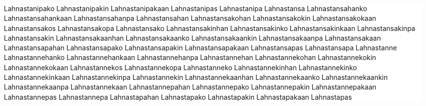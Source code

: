 Lahnastanipako
Lahnastanipakin
Lahnastanipakaan
Lahnastanipas
Lahnastanipa
Lahnastansa
Lahnastansahanko
Lahnastansahankaan
Lahnastansahanpa
Lahnastansahan
Lahnastansakohan
Lahnastansakokin
Lahnastansakokaan
Lahnastansakos
Lahnastansakopa
Lahnastansako
Lahnastansakinhan
Lahnastansakinko
Lahnastansakinkaan
Lahnastansakinpa
Lahnastansakin
Lahnastansakaanhan
Lahnastansakaanko
Lahnastansakaankin
Lahnastansakaanpa
Lahnastansakaan
Lahnastansapahan
Lahnastansapako
Lahnastansapakin
Lahnastansapakaan
Lahnastansapas
Lahnastansapa
Lahnastanne
Lahnastannehanko
Lahnastannehankaan
Lahnastannehanpa
Lahnastannehan
Lahnastannekohan
Lahnastannekokin
Lahnastannekokaan
Lahnastannekos
Lahnastannekopa
Lahnastanneko
Lahnastannekinhan
Lahnastannekinko
Lahnastannekinkaan
Lahnastannekinpa
Lahnastannekin
Lahnastannekaanhan
Lahnastannekaanko
Lahnastannekaankin
Lahnastannekaanpa
Lahnastannekaan
Lahnastannepahan
Lahnastannepako
Lahnastannepakin
Lahnastannepakaan
Lahnastannepas
Lahnastannepa
Lahnastapahan
Lahnastapako
Lahnastapakin
Lahnastapakaan
Lahnastapas